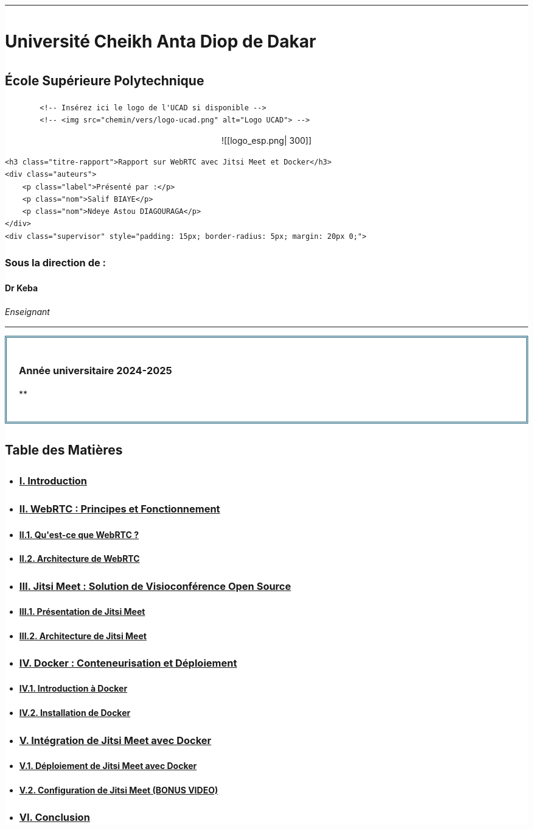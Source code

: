 
---

<div class="rapport-container">

<div class="page-de-garde">
    <h1 class="universite">Université Cheikh Anta Diop de Dakar</h1>
    <h2 class="ecole">École Supérieure Polytechnique</h2>
    
            <!-- Insérez ici le logo de l'UCAD si disponible -->
            <!-- <img src="chemin/vers/logo-ucad.png" alt="Logo UCAD"> -->
<div align="center">

![[logo_esp.png| 300]]

</div>
        
    <h3 class="titre-rapport">Rapport sur WebRTC avec Jitsi Meet et Docker</h3>
    <div class="auteurs">
        <p class="label">Présenté par :</p>
        <p class="nom">Salif BIAYE</p>
        <p class="nom">Ndeye Astou DIAGOURAGA</p>
    </div>
    <div class="supervisor" style="padding: 15px; border-radius: 5px; margin: 20px 0;">

### Sous la direction de :
#### Dr Keba
*Enseignant*

</div>

---

<div  style="border: 3px double #1a5f7a; padding: 20px ;0;">

### Année universitaire 2024-2025
**

</div>
</div>
<div style="page-break-after: always;">
</div>
<h2>Table des Matières</h2>
<nav class="table-des-matieres">
    <ul>
        <li><a href="#introduction"><h3>I. Introduction</h3></a></li>
        <li><a href="#webrtc"><h3>II. WebRTC : Principes et Fonctionnement</h3></a></li>
        <li><a href="#II.1.Qu'est-cequeWebRTC ?"><h4>II.1. Qu'est-ce que WebRTC ?</h4></a></li>
        <li><a href="#II.2.ArchitecturedeWebRTC"><h4>II.2. Architecture de WebRTC</h4></a></li>
        <li><a href="#jitsi-meet"><h3>III. Jitsi Meet : Solution de Visioconférence Open Source</h3></a></li>
        <li><a href="#III.1.PrésentationdeJitsiMeet"><h4>III.1. Présentation de Jitsi Meet</h4></a></li>
        <li><a href="#III.2.ArchitecturedeJitsiMeet"><h4>III.2. Architecture de Jitsi Meet</h4></a></li>
        <li><a href="#docker"><h3>IV. Docker : Conteneurisation et Déploiement</h3></a></li>
        <li><a href="#IV.1.IntroductionaDocker"><h4>IV.1. Introduction à Docker</h4></a></li>
        <li><a href="#IV.2.InstallationdeDocker"><h4>IV.2. Installation de Docker</h4></a></li>
        <li><a href="#integration"><h3>V. Intégration de Jitsi Meet avec Docker</h3></a></li>
        <li><a href="#V.1. Déploiement de Jitsi Meet avec Docker"><h4>V.1. Déploiement de Jitsi Meet avec Docker</h4></a></li>
        <li><a href="#V.2.ConfigurationdeJitsiMeet"><h4>V.2. Configuration de Jitsi Meet (BONUS VIDEO)</h4></a></li>
        <li><a href="#conclusion"><h3>VI. Conclusion</h3></a></li>
    </ul>
</nav>

